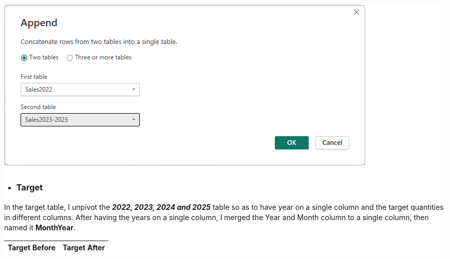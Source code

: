 ![](Append_Sales.png)
---

- ### Target
In the target table, I unpivot the **_2022, 2023, 2024 and 2025_** table so as to have year on a single column and the target quantities in different columns. After having the years on a single column, I merged the Year and Month column to a single column, then named it **MonthYear**.

Target Before                       |              Target After
:----------------------------------:|:-------------------------------------------------: